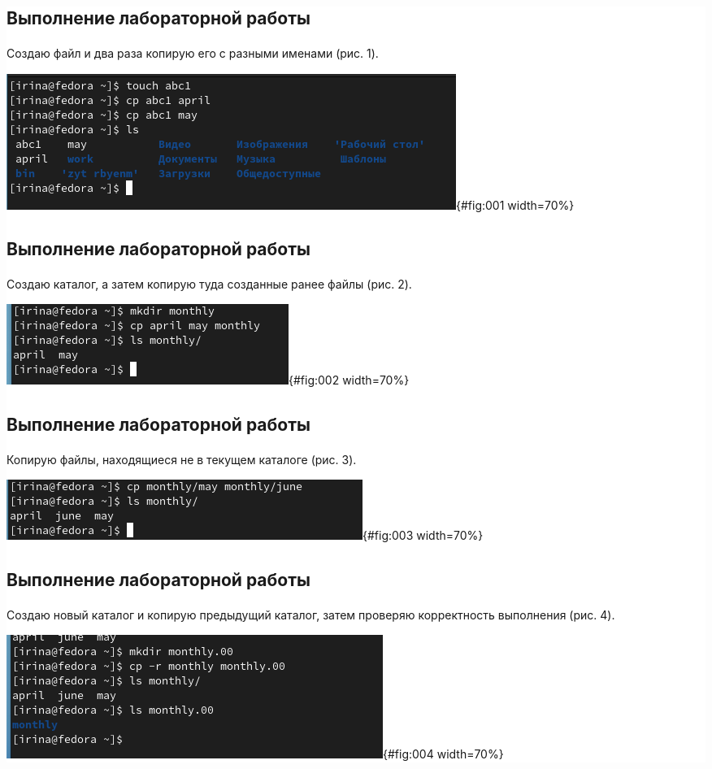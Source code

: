## Выполнение лабораторной работы

Создаю файл и два раза копирую его с разными именами (рис. 1).

![создание и копирование файла](image/1.png){#fig:001 width=70%}

## Выполнение лабораторной работы

Создаю каталог, а затем копирую туда созданные ранее файлы (рис. 2).

![создание каталога](image/2.png){#fig:002 width=70%}

## Выполнение лабораторной работы

Копирую файлы, находящиеся не в текущем каталоге (рис. 3).

![опирование файлов](image/3.png){#fig:003 width=70%}

## Выполнение лабораторной работы

Создаю новый каталог и копирую предыдущий каталог, затем проверяю корректность выполнения (рис. 4).

![создание каталога](image/4.png){#fig:004 width=70%}
